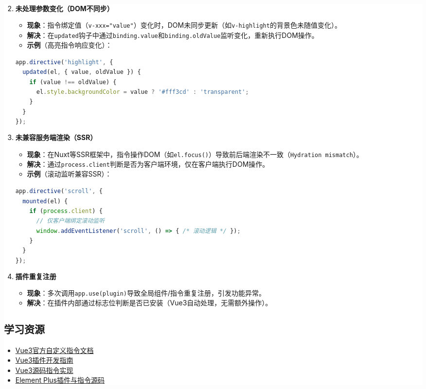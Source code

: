 2. **未处理参数变化（DOM不同步）**
   - **现象**：指令绑定值（`v-xxx="value"`）变化时，DOM未同步更新（如`v-highlight`的背景色未随值变化）。
   - **解决**：在`updated`钩子中通过`binding.value`和`binding.oldValue`监听变化，重新执行DOM操作。
   - **示例**（高亮指令响应变化）：
   ```javascript
   app.directive('highlight', { 
     updated(el, { value, oldValue }) { 
       if (value !== oldValue) { 
         el.style.backgroundColor = value ? '#fff3cd' : 'transparent'; 
       } 
     } 
   });
   ```

3. **未兼容服务端渲染（SSR）**
   - **现象**：在Nuxt等SSR框架中，指令操作DOM（如`el.focus()`）导致前后端渲染不一致（`Hydration mismatch`）。
   - **解决**：通过`process.client`判断是否为客户端环境，仅在客户端执行DOM操作。
   - **示例**（滚动监听兼容SSR）：
   ```javascript
   app.directive('scroll', { 
     mounted(el) { 
       if (process.client) { 
         // 仅客户端绑定滚动监听
         window.addEventListener('scroll', () => { /* 滚动逻辑 */ }); 
       } 
     } 
   });
   ```

4. **插件重复注册**
   - **现象**：多次调用`app.use(plugin)`导致全局组件/指令重复注册，引发功能异常。
   - **解决**：在插件内部通过标志位判断是否已安装（Vue3自动处理，无需额外操作）。

## 学习资源

- [Vue3官方自定义指令文档](https://cn.vuejs.org/guide/reusability/custom-directives.html)
- [Vue3插件开发指南](https://cn.vuejs.org/guide/reusability/plugins.html)
- [Vue3源码指令实现](https://github.com/vuejs/core/tree/main/packages/runtime-core/src/directives)
- [Element Plus插件与指令源码](https://github.com/element-plus/element-plus)

